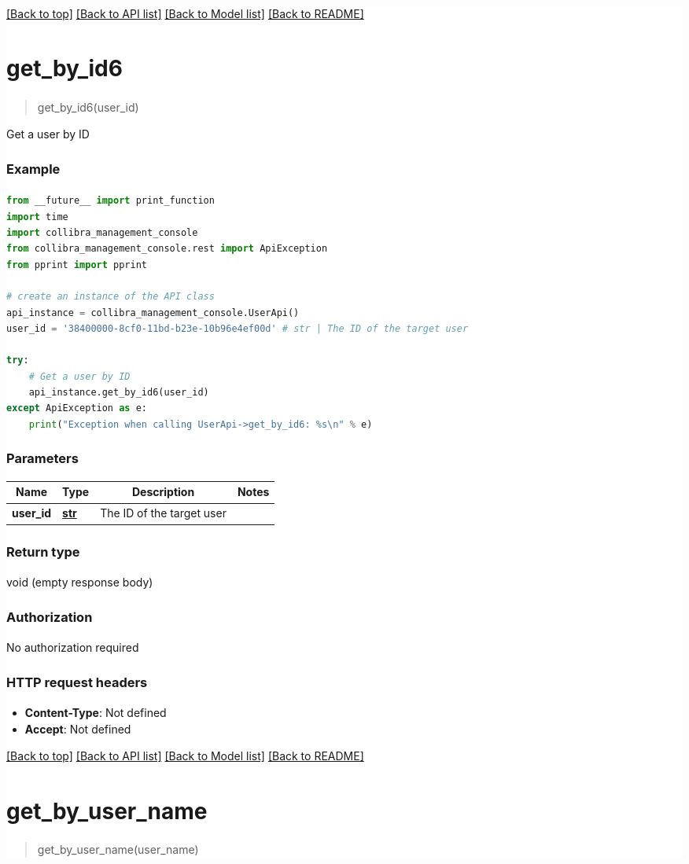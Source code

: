 [[Back to top]](#) [[Back to API list]](../README.md#documentation-for-api-endpoints) [[Back to Model list]](../README.md#documentation-for-models) [[Back to README]](../README.md)

# **get_by_id6**
> get_by_id6(user_id)

Get a user by ID

### Example
```python
from __future__ import print_function
import time
import collibra_management_console
from collibra_management_console.rest import ApiException
from pprint import pprint

# create an instance of the API class
api_instance = collibra_management_console.UserApi()
user_id = '38400000-8cf0-11bd-b23e-10b96e4ef00d' # str | The ID of the target user

try:
    # Get a user by ID
    api_instance.get_by_id6(user_id)
except ApiException as e:
    print("Exception when calling UserApi->get_by_id6: %s\n" % e)
```

### Parameters

Name | Type | Description  | Notes
------------- | ------------- | ------------- | -------------
 **user_id** | [**str**](.md)| The ID of the target user | 

### Return type

void (empty response body)

### Authorization

No authorization required

### HTTP request headers

 - **Content-Type**: Not defined
 - **Accept**: Not defined

[[Back to top]](#) [[Back to API list]](../README.md#documentation-for-api-endpoints) [[Back to Model list]](../README.md#documentation-for-models) [[Back to README]](../README.md)

# **get_by_user_name**
> get_by_user_name(user_name)

